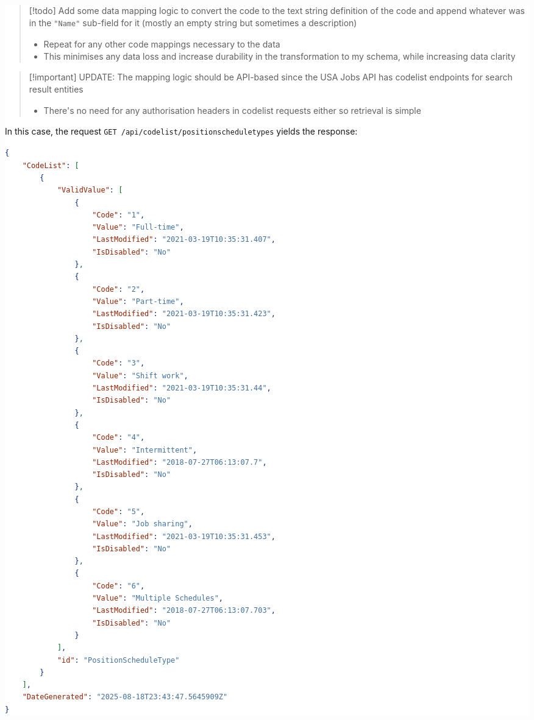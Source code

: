 > [!todo]
> Add some data mapping logic to convert the code to the text string definition of the code and append whatever was in the `"Name"` sub-field for it (mostly an empty string but sometimes a description)
>
> - Repeat for any other code mappings necessary to the data
> - This minimises any data loss and increase durability in the transformation to my schema, while increasing data clarity

> [!important] UPDATE: The mapping logic should be API-based since the USA Jobs API has codelist endpoints for search result entities
>
> - There's no need for any authorisation headers in codelist requests either so retrieval is simple

In this case, the request `GET /api/codelist/positionscheduletypes` yields the response:

```json
{
    "CodeList": [
        {
            "ValidValue": [
                {
                    "Code": "1",
                    "Value": "Full-time",
                    "LastModified": "2021-03-19T10:35:31.407",
                    "IsDisabled": "No"
                },
                {
                    "Code": "2",
                    "Value": "Part-time",
                    "LastModified": "2021-03-19T10:35:31.423",
                    "IsDisabled": "No"
                },
                {
                    "Code": "3",
                    "Value": "Shift work",
                    "LastModified": "2021-03-19T10:35:31.44",
                    "IsDisabled": "No"
                },
                {
                    "Code": "4",
                    "Value": "Intermittent",
                    "LastModified": "2018-07-27T06:13:07.7",
                    "IsDisabled": "No"
                },
                {
                    "Code": "5",
                    "Value": "Job sharing",
                    "LastModified": "2021-03-19T10:35:31.453",
                    "IsDisabled": "No"
                },
                {
                    "Code": "6",
                    "Value": "Multiple Schedules",
                    "LastModified": "2018-07-27T06:13:07.703",
                    "IsDisabled": "No"
                }
            ],
            "id": "PositionScheduleType"
        }
    ],
    "DateGenerated": "2025-08-18T23:43:47.5645909Z"
}
```
